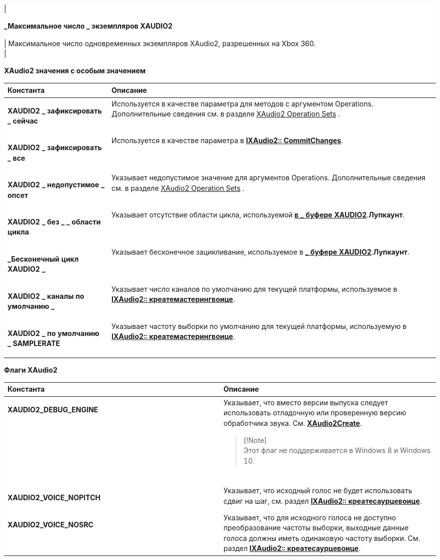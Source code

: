 | <span id="XAUDIO2_MAX_INSTANCES"></span><span id="xaudio2_max_instances"></span><dl> <dt>**\_Максимальное число \_ экземпляров XAUDIO2**</dt> </dl>                       | Максимальное число одновременных экземпляров XAudio2, разрешенных на Xbox 360.<br/>                                                                       |



**XAudio2 значения с особым значением**



| Константа                                                                                                                                                                                              | Описание                                                                                                                                                              |
|:------------------------------------------------------------------------------------------------------------------------------------------------------------------------------------------------------|:-------------------------------------------------------------------------------------------------------------------------------------------------------------------------|
| <span id="XAUDIO2_COMMIT_NOW"></span><span id="xaudio2_commit_now"></span><dl> <dt>**XAUDIO2 \_ зафиксировать \_ сейчас**</dt> </dl>                         | Используется в качестве параметра для методов с аргументом Operations. Дополнительные сведения см. в разделе [XAudio2 Operation Sets](xaudio2-operation-sets.md) .<br/>                  |
| <span id="XAUDIO2_COMMIT_ALL"></span><span id="xaudio2_commit_all"></span><dl> <dt>**XAUDIO2 \_ зафиксировать \_ все**</dt> </dl>                         | Используется в качестве параметра в [**IXAudio2:: CommitChanges**](/windows/win32/api/xaudio2/nf-xaudio2-ixaudio2-commitchanges).<br/>                                                                   |
| <span id="XAUDIO2_INVALID_OPSET"></span><span id="xaudio2_invalid_opset"></span><dl> <dt>**XAUDIO2 \_ недопустимое \_ опсет**</dt> </dl>                | Указывает недопустимое значение для аргументов Operations. Дополнительные сведения см. в разделе [XAudio2 Operation Sets](xaudio2-operation-sets.md) .<br/>                         |
| <span id="XAUDIO2_NO_LOOP_REGION"></span><span id="xaudio2_no_loop_region"></span><dl> <dt>**XAUDIO2 \_ без \_ \_ области цикла**</dt> </dl>            | Указывает отсутствие области цикла, используемой [**в \_ буфере XAUDIO2**](/windows/desktop/api/xaudio2/ns-xaudio2-xaudio2_buffer).**Лупкаунт**.<br/>                                                                    |
| <span id="XAUDIO2_LOOP_INFINITE"></span><span id="xaudio2_loop_infinite"></span><dl> <dt>**\_Бесконечный цикл XAUDIO2 \_**</dt> </dl>                | Указывает бесконечное зацикливание, используемое в [**\_ буфере XAUDIO2**](/windows/desktop/api/xaudio2/ns-xaudio2-xaudio2_buffer).**Лупкаунт**.<br/>                                                                  |
| <span id="XAUDIO2_DEFAULT_CHANNELS"></span><span id="xaudio2_default_channels"></span><dl> <dt>**XAUDIO2 \_ каналы по умолчанию \_**</dt> </dl>       | Указывает число каналов по умолчанию для текущей платформы, используемое в [**IXAudio2:: креатемастерингвоице**](/windows/win32/api/xaudio2/nf-xaudio2-ixaudio2-createmasteringvoice).<br/> |
| <span id="XAUDIO2_DEFAULT_SAMPLERATE"></span><span id="xaudio2_default_samplerate"></span><dl> <dt>**XAUDIO2 \_ по умолчанию \_ SAMPLERATE**</dt> </dl> | Указывает частоту выборки по умолчанию для текущей платформы, используемую в [**IXAudio2:: креатемастерингвоице**](/windows/win32/api/xaudio2/nf-xaudio2-ixaudio2-createmasteringvoice).<br/>        |



**Флаги XAudio2**



<table>
<colgroup>
<col style="width: 50%" />
<col style="width: 50%" />
</colgroup>
<thead>
<tr class="header">
<th style="text-align: left;">Константа</th>
<th style="text-align: left;">Описание</th>
</tr>
</thead>
<tbody>
<tr class="odd">
<td style="text-align: left;"><span id="XAUDIO2_DEBUG_ENGINE"></span><span id="xaudio2_debug_engine"></span><dl> <dt><strong>XAUDIO2_DEBUG_ENGINE</strong></dt> </dl></td>
<td style="text-align: left;">Указывает, что вместо версии выпуска следует использовать отладочную или проверенную версию обработчика звука. См. <a href="/windows/desktop/api/xaudio2/nf-xaudio2-xaudio2create"><strong>XAudio2Create</strong></a>.<br/>
<blockquote>
[!Note]<br />
Этот флаг не поддерживается в Windows 8 и Windows 10.
</blockquote>
<br/></td>
</tr>
<tr class="even">
<td style="text-align: left;"><span id="XAUDIO2_VOICE_NOPITCH"></span><span id="xaudio2_voice_nopitch"></span><dl> <dt><strong>XAUDIO2_VOICE_NOPITCH</strong></dt> </dl></td>
<td style="text-align: left;">Указывает, что исходный голос не будет использовать сдвиг на шаг, см. раздел <a href="/windows/desktop/api/xaudio2/nf-xaudio2-ixaudio2-createsourcevoice"><strong>IXAudio2:: креатесаурцевоице</strong></a>.<br/></td>
</tr>
<tr class="odd">
<td style="text-align: left;"><span id="XAUDIO2_VOICE_NOSRC"></span><span id="xaudio2_voice_nosrc"></span><dl> <dt><strong>XAUDIO2_VOICE_NOSRC</strong></dt> </dl></td>
<td style="text-align: left;">Указывает, что для исходного голоса не доступно преобразование частоты выборки, выходные данные голоса должны иметь одинаковую частоту выборки. См. раздел <a href="/windows/desktop/api/xaudio2/nf-xaudio2-ixaudio2-createsourcevoice"><strong>IXAudio2:: креатесаурцевоице</strong></a>.<br/></td>
</tr>